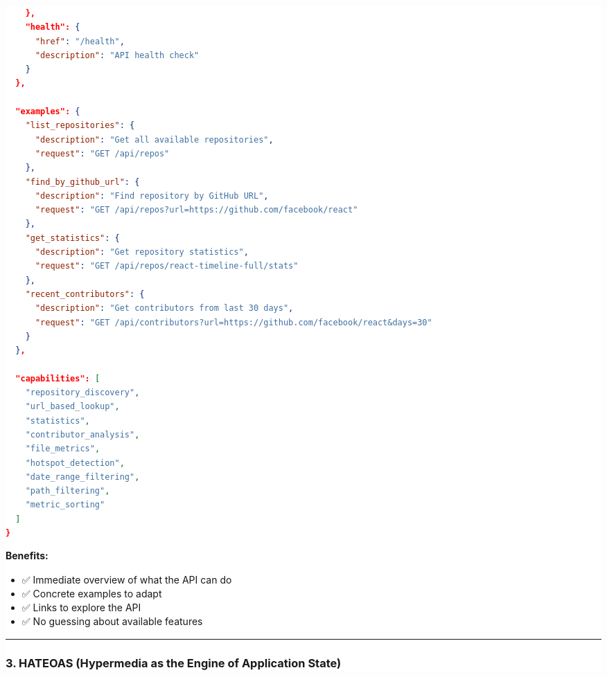 ```json
    },
    "health": {
      "href": "/health",
      "description": "API health check"
    }
  },

  "examples": {
    "list_repositories": {
      "description": "Get all available repositories",
      "request": "GET /api/repos"
    },
    "find_by_github_url": {
      "description": "Find repository by GitHub URL",
      "request": "GET /api/repos?url=https://github.com/facebook/react"
    },
    "get_statistics": {
      "description": "Get repository statistics",
      "request": "GET /api/repos/react-timeline-full/stats"
    },
    "recent_contributors": {
      "description": "Get contributors from last 30 days",
      "request": "GET /api/contributors?url=https://github.com/facebook/react&days=30"
    }
  },

  "capabilities": [
    "repository_discovery",
    "url_based_lookup",
    "statistics",
    "contributor_analysis",
    "file_metrics",
    "hotspot_detection",
    "date_range_filtering",
    "path_filtering",
    "metric_sorting"
  ]
}
```

**Benefits:**
- ✅ Immediate overview of what the API can do
- ✅ Concrete examples to adapt
- ✅ Links to explore the API
- ✅ No guessing about available features

---

### 3. HATEOAS (Hypermedia as the Engine of Application State)
